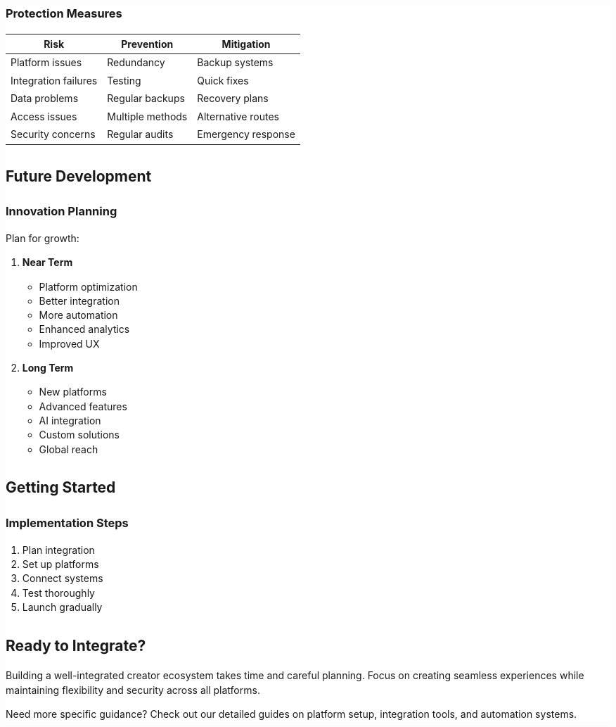 ### Protection Measures
| Risk | Prevention | Mitigation |
|------|------------|------------|
| Platform issues | Redundancy | Backup systems |
| Integration failures | Testing | Quick fixes |
| Data problems | Regular backups | Recovery plans |
| Access issues | Multiple methods | Alternative routes |
| Security concerns | Regular audits | Emergency response |

## Future Development

### Innovation Planning
Plan for growth:
1. **Near Term**
   - Platform optimization
   - Better integration
   - More automation
   - Enhanced analytics
   - Improved UX

2. **Long Term**
   - New platforms
   - Advanced features
   - AI integration
   - Custom solutions
   - Global reach

## Getting Started

### Implementation Steps
1. Plan integration
2. Set up platforms
3. Connect systems
4. Test thoroughly
5. Launch gradually

## Ready to Integrate?

Building a well-integrated creator ecosystem takes time and careful planning. Focus on creating seamless experiences while maintaining flexibility and security across all platforms.

Need more specific guidance? Check out our detailed guides on platform setup, integration tools, and automation systems. 